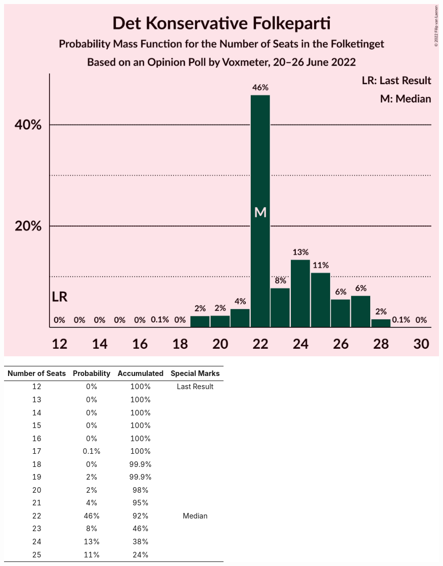 ![Graph with seats probability mass function not yet produced](2022-06-26-Voxmeter-seats-pmf-detkonservativefolkeparti.png "Seats Probability Mass Function")

| Number of Seats | Probability | Accumulated | Special Marks |
|:---------------:|:-----------:|:-----------:|:-------------:|
| 12 | 0% | 100% | Last Result |
| 13 | 0% | 100% |  |
| 14 | 0% | 100% |  |
| 15 | 0% | 100% |  |
| 16 | 0% | 100% |  |
| 17 | 0.1% | 100% |  |
| 18 | 0% | 99.9% |  |
| 19 | 2% | 99.9% |  |
| 20 | 2% | 98% |  |
| 21 | 4% | 95% |  |
| 22 | 46% | 92% | Median |
| 23 | 8% | 46% |  |
| 24 | 13% | 38% |  |
| 25 | 11% | 24% |  |